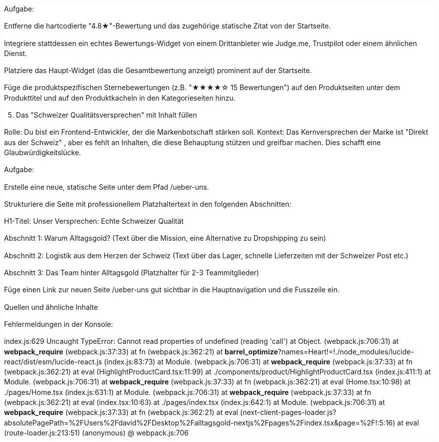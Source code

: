
Aufgabe:

Entferne die hartcodierte "4.8★"-Bewertung und das zugehörige statische Zitat von der Startseite.

Integriere stattdessen ein echtes Bewertungs-Widget von einem Drittanbieter wie Judge.me, Trustpilot oder einem ähnlichen Dienst.

Platziere das Haupt-Widget (das die Gesamtbewertung anzeigt) prominent auf der Startseite.

Füge die produktspezifischen Sternebewertungen (z.B. "★★★★☆ 15 Bewertungen") auf den Produktseiten unter dem Produkttitel und auf den Produktkacheln in den Kategorieseiten hinzu.

5. Das "Schweizer Qualitätsversprechen" mit Inhalt füllen

Rolle: Du bist ein Frontend-Entwickler, der die Markenbotschaft stärken soll.
Kontext: Das Kernversprechen der Marke ist "Direkt aus der Schweiz" , aber es fehlt an Inhalten, die diese Behauptung stützen und greifbar machen. Dies schafft eine Glaubwürdigkeitslücke.   


Aufgabe:

Erstelle eine neue, statische Seite unter dem Pfad /ueber-uns.

Strukturiere die Seite mit professionellem Platzhaltertext in den folgenden Abschnitten:

H1-Titel: Unser Versprechen: Echte Schweizer Qualität

Abschnitt 1: Warum Alltagsgold? (Text über die Mission, eine Alternative zu Dropshipping zu sein)

Abschnitt 2: Logistik aus dem Herzen der Schweiz (Text über das Lager, schnelle Lieferzeiten mit der Schweizer Post etc.)

Abschnitt 3: Das Team hinter Alltagsgold (Platzhalter für 2-3 Teammitglieder)

Füge einen Link zur neuen Seite /ueber-uns gut sichtbar in die Hauptnavigation und die Fusszeile ein.


Quellen und ähnliche Inhalte


Fehlermeldungen in der Konsole:


index.js:629 Uncaught TypeError: Cannot read properties of undefined (reading 'call')
    at Object.<anonymous> (webpack.js:706:31)
    at __webpack_require__ (webpack.js:37:33)
    at fn (webpack.js:362:21)
    at __barrel_optimize__?names=Heart!=!./node_modules/lucide-react/dist/esm/lucide-react.js (index.js:83:73)
    at Module.<anonymous> (webpack.js:706:31)
    at __webpack_require__ (webpack.js:37:33)
    at fn (webpack.js:362:21)
    at eval (HighlightProductCard.tsx:11:99)
    at ./components/product/HighlightProductCard.tsx (index.js:411:1)
    at Module.<anonymous> (webpack.js:706:31)
    at __webpack_require__ (webpack.js:37:33)
    at fn (webpack.js:362:21)
    at eval (Home.tsx:10:98)
    at ./pages/Home.tsx (index.js:631:1)
    at Module.<anonymous> (webpack.js:706:31)
    at __webpack_require__ (webpack.js:37:33)
    at fn (webpack.js:362:21)
    at eval (index.tsx:10:63)
    at ./pages/index.tsx (index.js:642:1)
    at Module.<anonymous> (webpack.js:706:31)
    at __webpack_require__ (webpack.js:37:33)
    at fn (webpack.js:362:21)
    at eval (next-client-pages-loader.js?absolutePagePath=%2FUsers%2Fdavid%2FDesktop%2Falltagsgold-nextjs%2Fpages%2Findex.tsx&page=%2F!:5:16)
    at eval (route-loader.js:213:51)
(anonymous) @ webpack.js:706